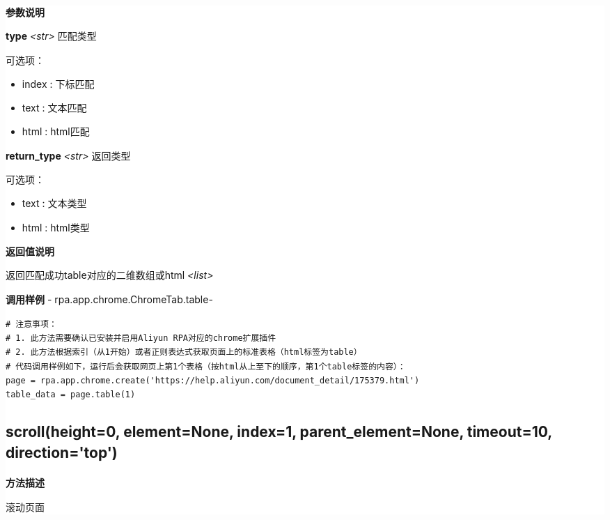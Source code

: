 **参数说明** 

**type** *\<str\>* 匹配类型

可选项：

* index : 下标匹配

  

* text : 文本匹配

  

* html : html匹配

  




**return_type** *\<str\>* 返回类型

可选项：

* text : 文本类型

  

* html : html类型

  




**返回值说明** 

返回匹配成功table对应的二维数组或html *\<list\>* 

**调用样例** - rpa.app.chrome.ChromeTab.table-

    # 注意事项：
    # 1. 此方法需要确认已安装并启用Aliyun RPA对应的chrome扩展插件
    # 2. 此方法根据索引（从1开始）或者正则表达式获取页面上的标准表格（html标签为table）
    # 代码调用样例如下，运行后会获取网页上第1个表格（按html从上至下的顺序，第1个table标签的内容）：
    page = rpa.app.chrome.create('https://help.aliyun.com/document_detail/175379.html')
    table_data = page.table(1)







scroll(height=0, element=None, index=1, parent_element=None, timeout=10, direction='top') 
-----------------------------------------------------------------------------------------------------------

**方法描述** 

滚动页面

